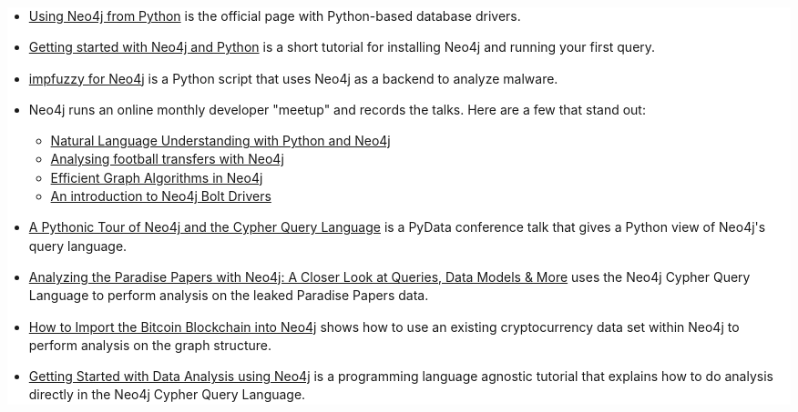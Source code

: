 * [Using Neo4j from Python](https://neo4j.com/developer/python/) is the 
  official page with Python-based database drivers.

* [Getting started with Neo4j and Python](https://marcobonzanini.com/2015/04/06/getting-started-with-neo4j-and-python/)
  is a short tutorial for installing Neo4j and running your first query.

* [impfuzzy for Neo4j](https://github.com/JPCERTCC/impfuzzy)
  is a Python script that uses Neo4j as a backend to analyze malware.

* Neo4j runs an online monthly developer "meetup" and records the talks. 
  Here are a few that stand out:

    * [Natural Language Understanding with Python and Neo4j](https://www.youtube.com/watch?v=mTCqQ2e08Q8)
    * [Analysing football transfers with Neo4j](https://www.youtube.com/watch?v=MxOJW7X8GHs)
    * [Efficient Graph Algorithms in Neo4j](https://www.youtube.com/watch?v=55uB_t0RKTE)
    * [An introduction to Neo4j Bolt Drivers](https://www.youtube.com/watch?v=UixTSyGfAxU)

* [A Pythonic Tour of Neo4j and the Cypher Query Language](https://www.youtube.com/watch?v=Ma6lVy6x3Mg)
  is a PyData conference talk that gives a Python view of Neo4j's query
  language.

* [Analyzing the Paradise Papers with Neo4j: A Closer Look at Queries, Data Models & More](https://neo4j.com/blog/analyzing-paradise-papers-neo4j/)
  uses the Neo4j Cypher Query Language to perform analysis on the leaked 
  Paradise Papers data.

* [How to Import the Bitcoin Blockchain into Neo4j](https://neo4j.com/blog/import-bitcoin-blockchain-neo4j/)
  shows how to use an existing cryptocurrency data set within Neo4j to 
  perform analysis on the graph structure.

* [Getting Started with Data Analysis using Neo4j](https://neo4j.com/blog/getting-started-data-analysis-neo4j/) 
  is a programming language agnostic tutorial that explains how to 
  do analysis directly in the Neo4j Cypher Query Language.
